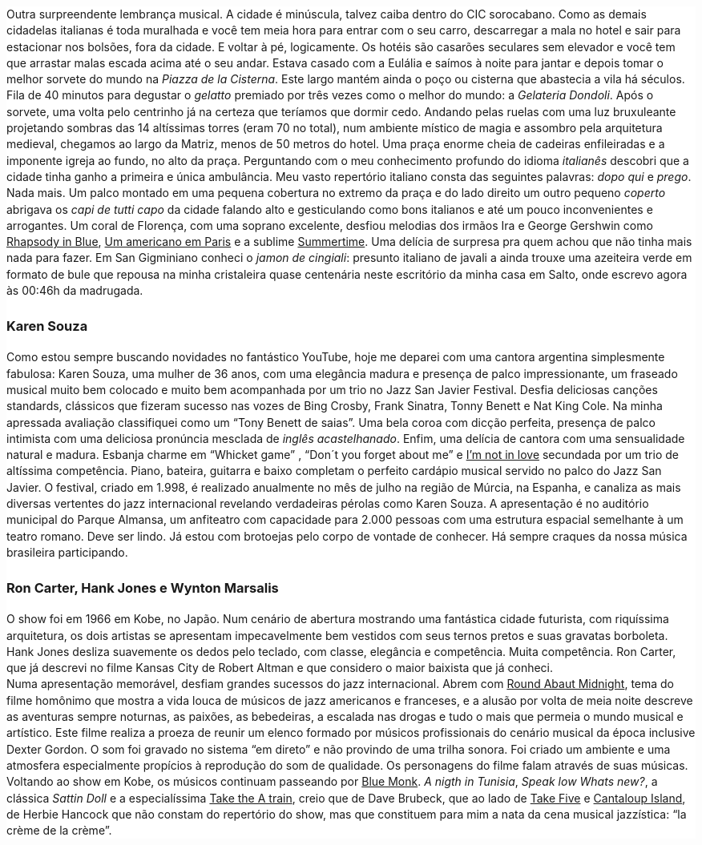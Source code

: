 Outra surpreendente lembrança musical. A cidade é minúscula, talvez caiba dentro do CIC sorocabano. Como as demais cidadelas italianas é toda muralhada e você tem meia hora para entrar com o seu carro, descarregar a mala no hotel e sair para estacionar nos bolsões, fora da cidade. E voltar à pé, logicamente. Os hotéis são casarões seculares sem elevador e você tem que arrastar malas escada acima até o seu andar. Estava casado com a Eulália e saímos à noite para jantar e depois tomar o melhor sorvete do mundo na *Piazza de la Cisterna*. Este largo mantém ainda o poço ou cisterna que abastecia a vila há séculos. Fila de 40 minutos para degustar o *gelatto* premiado por três vezes como o melhor do mundo: a *Gelateria Dondoli*. Após o sorvete, uma volta pelo centrinho já na certeza que teríamos que dormir cedo. Andando pelas ruelas com uma luz bruxuleante projetando sombras das 14 altíssimas torres (eram 70 no total), num ambiente místico de magia e assombro pela arquitetura medieval, chegamos ao largo da Matriz, menos de 50 metros do hotel. Uma praça enorme cheia de cadeiras enfileiradas e a imponente igreja ao fundo, no alto da praça. Perguntando com o meu conhecimento profundo do idioma *italianês* descobri que a cidade tinha ganho a primeira e única ambulância. Meu vasto repertório italiano consta das seguintes palavras: *dopo qui* e *prego*. Nada mais. Um palco montado em uma pequena cobertura no extremo da praça e do lado direito um outro pequeno *coperto* abrigava os *capi de tutti capo* da cidade falando alto e gesticulando como bons italianos e até um pouco inconvenientes e arrogantes. Um coral de Florença, com uma soprano excelente, desfiou melodias dos irmãos Ira e George Gershwin como [Rhapsody in Blue](https://www.youtube.com/watch?v=VAuTouBhN5k), [Um americano em Paris](https://www.youtube.com/watch?v=r2Wi1nxcbbY) e a sublime [Summertime](https://www.youtube.com/watch?v=qaRbu8oUXa0). Uma delícia de surpresa pra quem achou que não tinha mais nada para fazer. Em San Gigminiano conheci o *jamon de cingiali*: presunto italiano de javali a ainda trouxe uma azeiteira verde em formato de bule que repousa na minha cristaleira quase centenária neste escritório da minha casa em Salto, onde escrevo agora às 00:46h da madrugada. 

### Karen Souza
Como estou sempre buscando novidades no fantástico YouTube, hoje me deparei com uma cantora argentina simplesmente fabulosa: Karen Souza, uma mulher de 36 anos, com uma elegância madura e presença de palco impressionante, um fraseado musical muito bem colocado e muito bem acompanhada por um trio no Jazz San Javier Festival. Desfia deliciosas canções standards, clássicos que fizeram sucesso nas vozes de Bing Crosby, Frank Sinatra, Tonny Benett e Nat King Cole. Na minha apressada avaliação classifiquei como um “Tony Benett de saias”. Uma bela coroa com dicção perfeita, presença de palco intimista com uma deliciosa pronúncia mesclada de *inglês acastelhanado*. Enfim, uma delícia de cantora com uma sensualidade natural e madura.  Esbanja charme em “Whicket game” , “Don´t you forget about me” e [I’m not in love](https://www.youtube.com/watch?v=-G96CmzUnRk) secundada por um trio de altíssima competência. Piano, bateira, guitarra e baixo completam o perfeito cardápio musical servido no palco do Jazz San Javier. 
	O festival, criado em 1.998,  é realizado anualmente no mês de julho na região de Múrcia, na Espanha, e canaliza as mais diversas vertentes do jazz internacional revelando verdadeiras pérolas como Karen Souza. A apresentação é no auditório municipal do Parque Almansa, um anfiteatro com capacidade para 2.000 pessoas com uma estrutura espacial semelhante à um teatro romano. Deve ser lindo. Já estou com brotoejas pelo corpo de vontade de conhecer. Há sempre craques da nossa música brasileira participando.

### Ron Carter, Hank Jones e Wynton Marsalis
O show foi em 1966 em Kobe, no Japão. Num cenário de abertura mostrando uma fantástica cidade futurista, com riquíssima arquitetura, os dois artistas se apresentam impecavelmente bem vestidos com seus ternos pretos e suas gravatas borboleta. Hank Jones desliza suavemente os dedos pelo teclado, com classe, elegância e competência. Muita competência. Ron Carter, que já descrevi no filme Kansas City de Robert Altman e que considero o maior baixista que já conheci.      
Numa apresentação memorável, desfiam grandes sucessos do jazz internacional. Abrem com [Round Abaut Midnight](https://www.youtube.com/watch?v=muX-B-DnacE), tema do filme homônimo que mostra a vida louca de músicos de jazz americanos e franceses, e a alusão por volta de meia noite descreve as aventuras sempre noturnas, as paixões, as bebedeiras, a escalada nas drogas e tudo o mais que permeia o mundo musical e artístico. Este filme realiza a proeza de reunir um elenco formado por músicos profissionais do cenário musical da época inclusive Dexter Gordon. O som foi gravado no sistema “em direto” e não provindo de uma trilha sonora. Foi criado um ambiente e uma atmosfera especialmente propícios à reprodução do som de qualidade. Os personagens do filme falam através de suas músicas. 
	Voltando ao show em Kobe, os músicos continuam passeando por [Blue Monk](https://www.youtube.com/watch?v=RJE38wpNvyw). *A nigth in Tunisia*, *Speak low* *Whats new?*, a clássica *Sattin Doll* e a especialíssima [Take the A train](https://www.youtube.com/watch?v=cb2w2m1JmCY), creio que de Dave Brubeck, que ao lado de [Take Five](https://www.youtube.com/watch?v=tT9Eh8wNMkw) e [Cantaloup Island](https://www.youtube.com/watch?v=8B1oIXGX0Io), de Herbie Hancock que não constam do repertório do show, mas que constituem para mim a nata da cena musical jazzística: “la crème de la crème”.     
